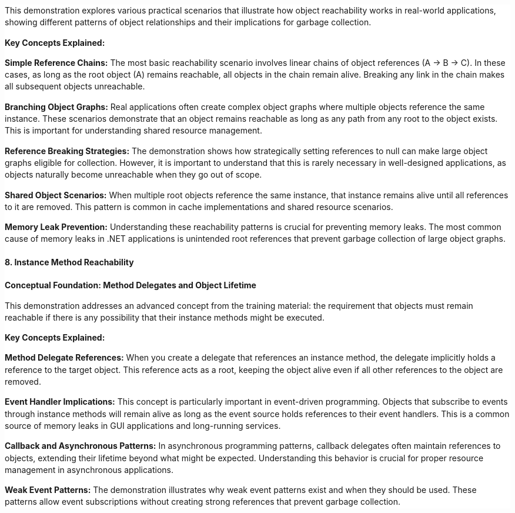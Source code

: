 This demonstration explores various practical scenarios that illustrate how object reachability works in real-world applications, showing different patterns of object relationships and their implications for garbage collection.

**Key Concepts Explained:**

**Simple Reference Chains:**
The most basic reachability scenario involves linear chains of object references (A → B → C). In these cases, as long as the root object (A) remains reachable, all objects in the chain remain alive. Breaking any link in the chain makes all subsequent objects unreachable.

**Branching Object Graphs:**
Real applications often create complex object graphs where multiple objects reference the same instance. These scenarios demonstrate that an object remains reachable as long as any path from any root to the object exists. This is important for understanding shared resource management.

**Reference Breaking Strategies:**
The demonstration shows how strategically setting references to null can make large object graphs eligible for collection. However, it is important to understand that this is rarely necessary in well-designed applications, as objects naturally become unreachable when they go out of scope.

**Shared Object Scenarios:**
When multiple root objects reference the same instance, that instance remains alive until all references to it are removed. This pattern is common in cache implementations and shared resource scenarios.

**Memory Leak Prevention:**
Understanding these reachability patterns is crucial for preventing memory leaks. The most common cause of memory leaks in .NET applications is unintended root references that prevent garbage collection of large object graphs.

#### 8. Instance Method Reachability
**Conceptual Foundation: Method Delegates and Object Lifetime**

This demonstration addresses an advanced concept from the training material: the requirement that objects must remain reachable if there is any possibility that their instance methods might be executed.

**Key Concepts Explained:**

**Method Delegate References:**
When you create a delegate that references an instance method, the delegate implicitly holds a reference to the target object. This reference acts as a root, keeping the object alive even if all other references to the object are removed.

**Event Handler Implications:**
This concept is particularly important in event-driven programming. Objects that subscribe to events through instance methods will remain alive as long as the event source holds references to their event handlers. This is a common source of memory leaks in GUI applications and long-running services.

**Callback and Asynchronous Patterns:**
In asynchronous programming patterns, callback delegates often maintain references to objects, extending their lifetime beyond what might be expected. Understanding this behavior is crucial for proper resource management in asynchronous applications.

**Weak Event Patterns:**
The demonstration illustrates why weak event patterns exist and when they should be used. These patterns allow event subscriptions without creating strong references that prevent garbage collection.
